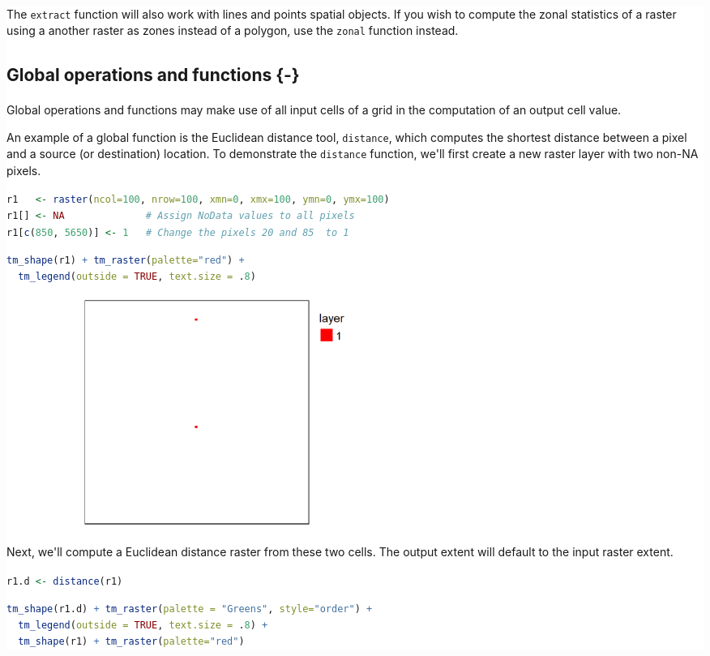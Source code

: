 The `extract` function will also work with lines and points spatial objects. If you wish to compute the zonal statistics of a raster using a another raster as zones instead of a polygon, use the `zonal` function instead.

## Global operations and functions {-}

Global operations and functions may make use of all input cells of a grid in the computation of an output cell value.

An example of a global function is the Euclidean distance tool, `distance`,  which computes the shortest distance between a pixel and a source (or destination) location. To demonstrate the `distance` function, we'll first create a new raster layer with two non-NA pixels.


```r
r1   <- raster(ncol=100, nrow=100, xmn=0, xmx=100, ymn=0, ymx=100)
r1[] <- NA              # Assign NoData values to all pixels
r1[c(850, 5650)] <- 1   # Change the pixels 20 and 85  to 1
```


```r
tm_shape(r1) + tm_raster(palette="red") + 
  tm_legend(outside = TRUE, text.size = .8) 
```

<img src="A04-Raster-Operations_files/figure-html/unnamed-chunk-27-1.png" width="672" />

Next, we'll compute a Euclidean distance raster from these two cells. The output extent will default to the input raster extent.


```r
r1.d <- distance(r1) 
```


```r
tm_shape(r1.d) + tm_raster(palette = "Greens", style="order") + 
  tm_legend(outside = TRUE, text.size = .8) +
  tm_shape(r1) + tm_raster(palette="red") 
```


[1]: http://en.wikipedia.org/wiki/Dana_Tomlin
[2]: http://en.wikipedia.org/wiki/Sobel_operator